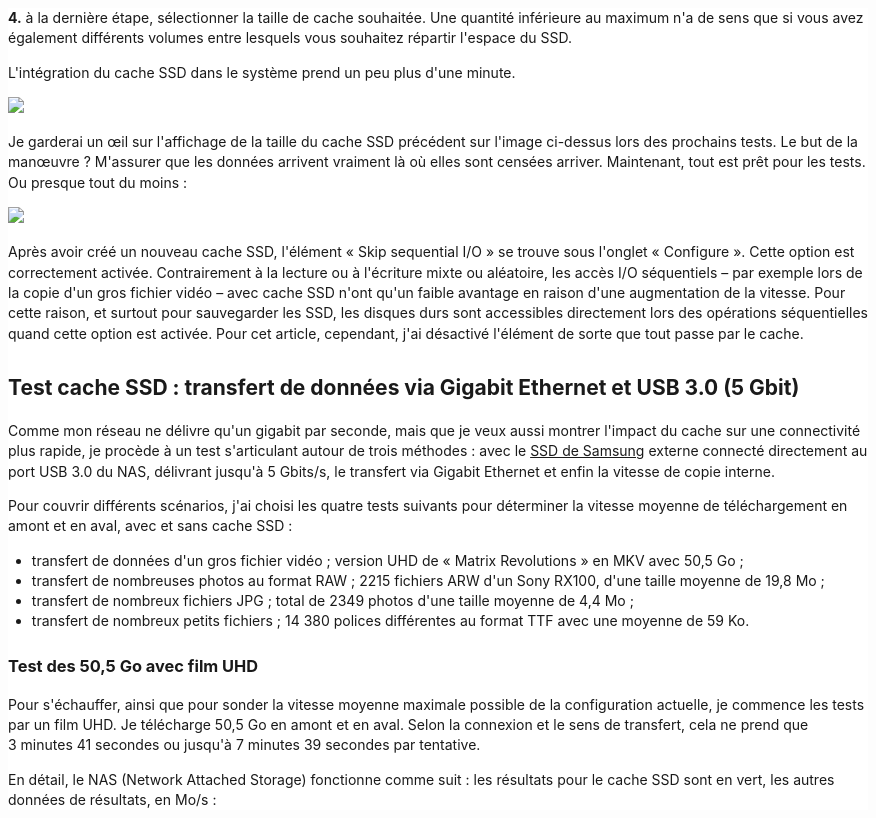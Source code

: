 **4.** à la dernière étape, sélectionner la taille de cache souhaitée. Une quantité inférieure au maximum n'a de sens que si vous avez également différents volumes entre lesquels vous souhaitez répartir l'espace du SSD.

L'intégration du cache SSD dans le système prend un peu plus d'une minute.

[![](https://www.digitec.ch/im/Files/3/8/9/3/8/0/2/0/synology_ssd_cache_healthy.png?impolicy=PictureComponent&resizeWidth=992&resizeHeight=592)](https://static.digitecgalaxus.ch/Files/3/8/9/3/8/0/2/0/synology_ssd_cache_healthy.png)

Je garderai un œil sur l'affichage de la taille du cache SSD précédent sur l'image ci-dessus lors des prochains tests. Le but de la manœuvre ? M'assurer que les données arrivent vraiment là où elles sont censées arriver. Maintenant, tout est prêt pour les tests. Ou presque tout du moins :

[![](https://www.digitec.ch/im/Files/3/8/9/4/1/9/8/6/synology_ssd_cache_skip.png?impolicy=PictureComponent&resizeWidth=992&resizeHeight=592)](https://static.digitecgalaxus.ch/Files/3/8/9/4/1/9/8/6/synology_ssd_cache_skip.png)

Après avoir créé un nouveau cache SSD, l'élément « Skip sequential I/O » se trouve sous l'onglet « Configure ». Cette option est correctement activée. Contrairement à la lecture ou à l'écriture mixte ou aléatoire, les accès I/O séquentiels – par exemple lors de la copie d'un gros fichier vidéo – avec cache SSD n'ont qu'un faible avantage en raison d'une augmentation de la vitesse. Pour cette raison, et surtout pour sauvegarder les SSD, les disques durs sont accessibles directement lors des opérations séquentielles quand cette option est activée. Pour cet article, cependant, j'ai désactivé l'élément de sorte que tout passe par le cache.

## Test cache SSD : transfert de données via Gigabit Ethernet et USB 3.0 (5 Gbit)

Comme mon réseau ne délivre qu'un gigabit par seconde, mais que je veux aussi montrer l'impact du cache sur une connectivité plus rapide, je procède à un test s'articulant autour de trois méthodes : avec le [SSD de Samsung](https://www.digitec.ch/fr/s1/product/samsung-portable-t5-1000gb-externe-ssd-6435475) externe connecté directement au port USB 3.0 du NAS, délivrant jusqu'à 5 Gbits/s, le transfert via Gigabit Ethernet et enfin la vitesse de copie interne.

Pour couvrir différents scénarios, j'ai choisi les quatre tests suivants pour déterminer la vitesse moyenne de téléchargement en amont et en aval, avec et sans cache SSD :

-   transfert de données d'un gros fichier vidéo ; version UHD de « Matrix Revolutions » en MKV avec 50,5 Go ;
-   transfert de nombreuses photos au format RAW ; 2215 fichiers ARW d'un Sony RX100, d'une taille moyenne de 19,8 Mo ;
-   transfert de nombreux fichiers JPG ; total de 2349 photos d'une taille moyenne de 4,4 Mo ;
-   transfert de nombreux petits fichiers ; 14 380 polices différentes au format TTF avec une moyenne de 59 Ko.

### Test des 50,5 Go avec film UHD

Pour s'échauffer, ainsi que pour sonder la vitesse moyenne maximale possible de la configuration actuelle, je commence les tests par un film UHD. Je télécharge 50,5 Go en amont et en aval. Selon la connexion et le sens de transfert, cela ne prend que 3 minutes 41 secondes ou jusqu'à 7 minutes 39 secondes par tentative.

En détail, le NAS (Network Attached Storage) fonctionne comme suit : les résultats pour le cache SSD sont en vert, les autres données de résultats, en Mo/s :
